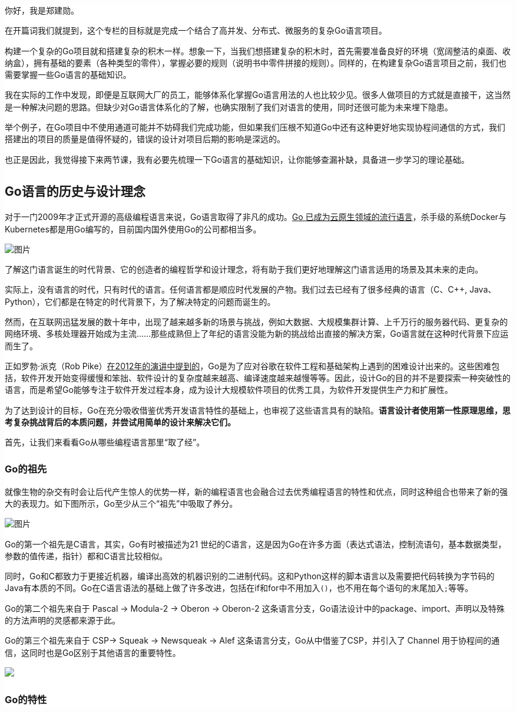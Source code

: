 你好，我是郑建勋。

在开篇词我们就提到，这个专栏的目标就是完成一个结合了高并发、分布式、微服务的复杂Go语言项目。

构建一个复杂的Go项目就和搭建复杂的积木一样。想象一下，当我们想搭建复杂的积木时，首先需要准备良好的环境（宽阔整洁的桌面、收纳盒），拥有基础的要素（各种类型的零件），掌握必要的规则（说明书中零件拼接的规则）。同样的，在构建复杂Go语言项目之前，我们也需要掌握一些Go语言的基础知识。

我在实际的工作中发现，即便是互联网大厂的员工，能够体系化掌握Go语言用法的人也比较少见。很多人做项目的方式就是直接干，这当然是一种解决问题的思路。但缺少对Go语言体系化的了解，也确实限制了我们对语言的使用，同时还很可能为未来埋下隐患。

举个例子，在Go项目中不使用通道可能并不妨碍我们完成功能，但如果我们压根不知道Go中还有这种更好地实现协程间通信的方式，我们搭建出的项目的质量是值得怀疑的，错误的设计对项目后期的影响是深远的。

也正是因此，我觉得接下来两节课，我有必要先梳理一下Go语言的基础知识，让你能够查漏补缺，具备进一步学习的理论基础。

## Go语言的历史与设计理念

对于一门2009年才正式开源的高级编程语言来说，Go语言取得了非凡的成功。[Go 已成为云原生领域的流行语言](https://cacm.acm.org/magazines/2022/5/260357-the-go-programming-language-and-environment/fulltext#PageTop)，杀手级的系统Docker与Kubernetes都是用Go编写的，目前国内国外使用Go的公司都相当多。

![图片](https://static001.geekbang.org/resource/image/ec/f9/ec845c92db7b0c6a588bdb6eee780bf9.png?wh=1920x554 "国外使用Go的大公司（来自go.dev）")

了解这门语言诞生的时代背景、它的创造者的编程哲学和设计理念，将有助于我们更好地理解这门语言适用的场景及其未来的走向。

实际上，没有语言的时代，只有时代的语言。任何语言都是顺应时代发展的产物。我们过去已经有了很多经典的语言（C、C++, Java、Python），它们都是在特定的时代背景下，为了解决特定的问题而诞生的。

然而，在互联网迅猛发展的数十年中，出现了越来越多新的场景与挑战，例如大数据、大规模集群计算、上千万行的服务器代码、更复杂的网络环境、多核处理器开始成为主流……那些成熟但上了年纪的语言没能为新的挑战给出直接的解决方案，Go语言就在这种时代背景下应运而生了。

正如罗勃·派克（Rob Pike）[在2012年的演讲中提到的](https://go.dev/talks/2012/splash.article)，Go是为了应对谷歌在软件工程和基础架构上遇到的困难设计出来的。这些困难包括，软件开发开始变得缓慢和笨拙、软件设计的复杂度越来越高、编译速度越来越慢等等。因此，设计Go的目的并不是要探索一种突破性的语言，而是希望Go能够专注于软件开发过程本身，成为设计大规模软件项目的优秀工具，为软件开发提供生产力和扩展性。

为了达到设计的目标，Go在充分吸收借鉴优秀开发语言特性的基础上，也审视了这些语言具有的缺陷。**语言设计者使用第一性原理思维，思考复杂挑战背后的本质问题，并尝试用简单的设计来解决它们。**

首先，让我们来看看Go从哪些编程语言那里“取了经”。

### Go的祖先

就像生物的杂交有时会让后代产生惊人的优势一样，新的编程语言也会融合过去优秀编程语言的特性和优点，同时这种组合也带来了新的强大的表现力。如下图所示，Go至少从三个“祖先”中吸取了养分。

![图片](https://static001.geekbang.org/resource/image/c5/ab/c572a92c5b38e01087624yyf5465ffab.png?wh=1920x1476 "来自《The Go Programming Language》")

Go的第一个祖先是C语言，其实，Go有时被描述为21 世纪的C语言，这是因为Go在许多方面（表达式语法，控制流语句，基本数据类型，参数的值传递，指针）都和C语言比较相似。

同时，Go和C都致力于更接近机器，编译出高效的机器识别的二进制代码。这和Python这样的脚本语言以及需要把代码转换为字节码的Java有本质的不同。Go在C语言语法的基础上做了许多改进，包括在if和for中不用加入`()`，也不用在每个语句的末尾加入`;`等等。

Go的第二个祖先来自于 Pascal → Modula-2 → Oberon → Oberon-2 这条语言分支，Go语法设计中的package、import、声明以及特殊的方法声明的灵感都来源于此。

Go的第三个祖先来自于 CSP→ Squeak → Newsqueak → Alef 这条语言分支，Go从中借鉴了CSP，并引入了 Channel 用于协程间的通信，这同时也是Go区别于其他语言的重要特性。

![](https://static001.geekbang.org/resource/image/8d/f9/8d6e79e81530c3908c288022dcd267f9.jpg?wh=1920x1300)

### Go的特性

